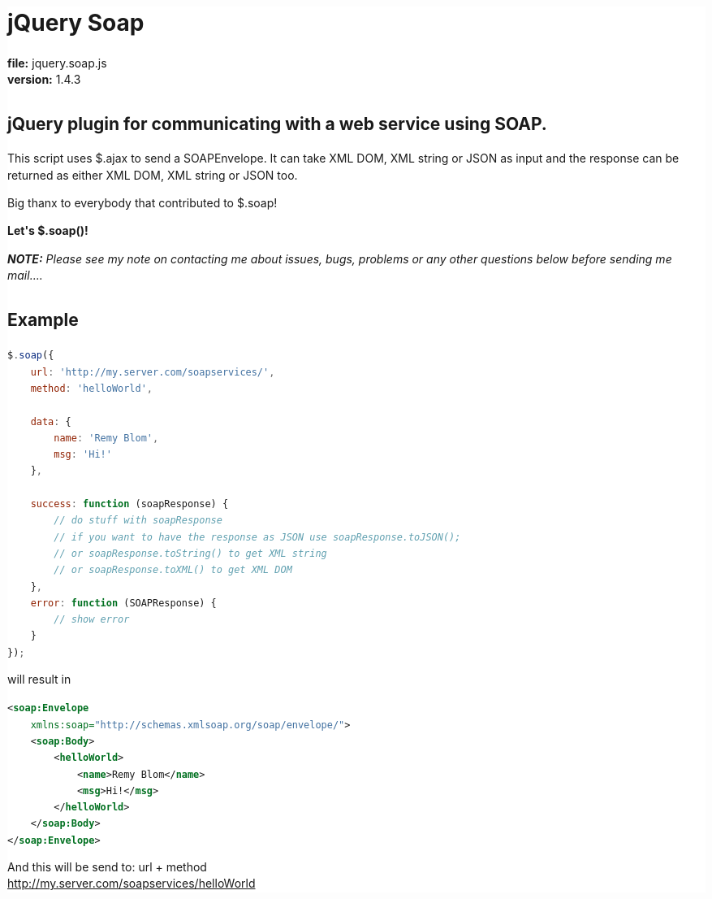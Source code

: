 jQuery Soap
===========
**file:** jquery.soap.js  
**version:** 1.4.3

jQuery plugin for communicating with a web service using SOAP.
--------------------------------------------------------------
This script uses $.ajax to send a SOAPEnvelope. It can take XML DOM, XML string or JSON as input and the response can be returned as either XML DOM, XML string or JSON too.

Big thanx to everybody that contributed to $.soap!

**Let's $.soap()!**

_**NOTE:** Please see my note on contacting me about issues, bugs, problems or any other questions below before sending me mail...._

Example
-------
```Javascript
$.soap({
	url: 'http://my.server.com/soapservices/',
	method: 'helloWorld',

	data: {
		name: 'Remy Blom',
		msg: 'Hi!'
	},
	
	success: function (soapResponse) {
		// do stuff with soapResponse
		// if you want to have the response as JSON use soapResponse.toJSON();
		// or soapResponse.toString() to get XML string
		// or soapResponse.toXML() to get XML DOM
	},
	error: function (SOAPResponse) {
		// show error
	}
});
```
will result in
```XML
<soap:Envelope
	xmlns:soap="http://schemas.xmlsoap.org/soap/envelope/">
	<soap:Body>
		<helloWorld>
			<name>Remy Blom</name>
			<msg>Hi!</msg>
		</helloWorld>
	</soap:Body>
</soap:Envelope>
```
And this will be send to: url + method  
http://my.server.com/soapservices/helloWorld
